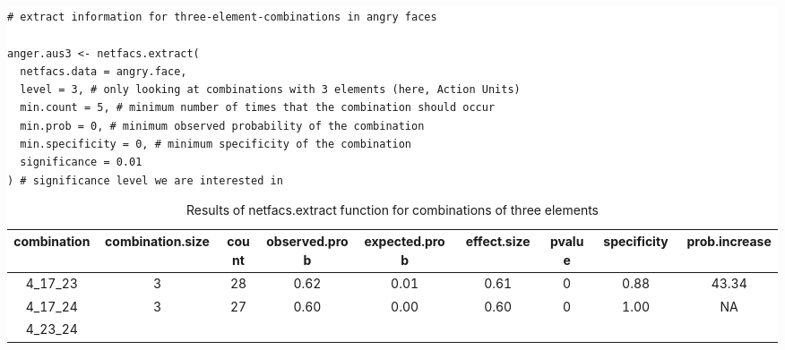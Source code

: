     # extract information for three-element-combinations in angry faces

    anger.aus3 <- netfacs.extract(
      netfacs.data = angry.face,
      level = 3, # only looking at combinations with 3 elements (here, Action Units)
      min.count = 5, # minimum number of times that the combination should occur
      min.prob = 0, # minimum observed probability of the combination
      min.specificity = 0, # minimum specificity of the combination
      significance = 0.01
    ) # significance level we are interested in

<table>
<caption>Results of netfacs.extract function for combinations of three elements</caption>
<colgroup>
<col style="width: 11%" />
<col style="width: 15%" />
<col style="width: 5%" />
<col style="width: 12%" />
<col style="width: 12%" />
<col style="width: 11%" />
<col style="width: 6%" />
<col style="width: 11%" />
<col style="width: 12%" />
</colgroup>
<thead>
<tr class="header">
<th style="text-align: center;">combination</th>
<th style="text-align: center;">combination.size</th>
<th style="text-align: center;">count</th>
<th style="text-align: center;">observed.prob</th>
<th style="text-align: center;">expected.prob</th>
<th style="text-align: center;">effect.size</th>
<th style="text-align: center;">pvalue</th>
<th style="text-align: center;">specificity</th>
<th style="text-align: center;">prob.increase</th>
</tr>
</thead>
<tbody>
<tr class="odd">
<td style="text-align: center;">4_17_23</td>
<td style="text-align: center;">3</td>
<td style="text-align: center;">28</td>
<td style="text-align: center;">0.62</td>
<td style="text-align: center;">0.01</td>
<td style="text-align: center;">0.61</td>
<td style="text-align: center;">0</td>
<td style="text-align: center;">0.88</td>
<td style="text-align: center;">43.34</td>
</tr>
<tr class="even">
<td style="text-align: center;">4_17_24</td>
<td style="text-align: center;">3</td>
<td style="text-align: center;">27</td>
<td style="text-align: center;">0.60</td>
<td style="text-align: center;">0.00</td>
<td style="text-align: center;">0.60</td>
<td style="text-align: center;">0</td>
<td style="text-align: center;">1.00</td>
<td style="text-align: center;">NA</td>
</tr>
<tr class="odd">
<td style="text-align: center;">4_23_24</td>